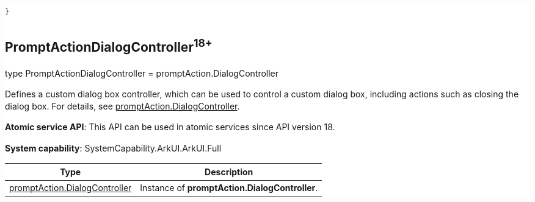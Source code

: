 ```ts
}
```

## PromptActionDialogController<sup>18+</sup>

type PromptActionDialogController = promptAction.DialogController

Defines a custom dialog box controller, which can be used to control a custom dialog box, including actions such as closing the dialog box. For details, see [promptAction.DialogController](../js-apis-promptAction.md#dialogcontroller18).

**Atomic service API**: This API can be used in atomic services since API version 18.

**System capability**: SystemCapability.ArkUI.ArkUI.Full

| Type                                                        | Description                        |
| ------------------------------------------------------------ | ---------------------------- |
| [promptAction.DialogController](../js-apis-promptAction.md#dialogcontroller18) | Instance of **promptAction.DialogController**.|
